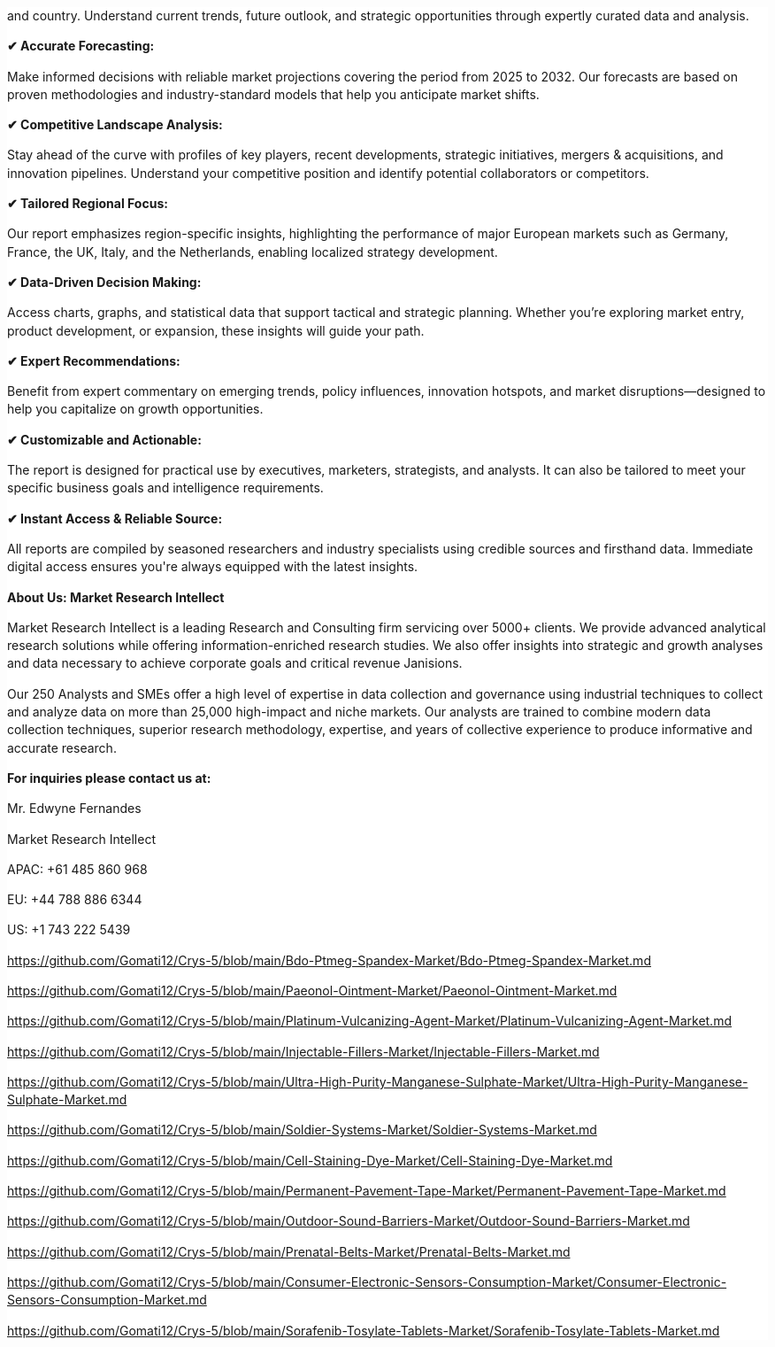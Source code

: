 and country. Understand current trends, future outlook, and strategic opportunities through expertly curated data and analysis.</p><p><strong>✔ Accurate Forecasting:</strong></p><p>Make informed decisions with reliable market projections covering the period from 2025 to 2032. Our forecasts are based on proven methodologies and industry-standard models that help you anticipate market shifts.</p><p><strong>✔ Competitive Landscape Analysis:</strong></p><p>Stay ahead of the curve with profiles of key players, recent developments, strategic initiatives, mergers &amp; acquisitions, and innovation pipelines. Understand your competitive position and identify potential collaborators or competitors.</p><p><strong>✔ Tailored Regional Focus:</strong></p><p>Our report emphasizes region-specific insights, highlighting the performance of major European markets such as Germany, France, the UK, Italy, and the Netherlands, enabling localized strategy development.</p><p><strong>✔ Data-Driven Decision Making:</strong></p><p>Access charts, graphs, and statistical data that support tactical and strategic planning. Whether you&rsquo;re exploring market entry, product development, or expansion, these insights will guide your path.</p><p><strong>✔ Expert Recommendations:</strong></p><p>Benefit from expert commentary on emerging trends, policy influences, innovation hotspots, and market disruptions&mdash;designed to help you capitalize on growth opportunities.</p><p><strong>✔ Customizable and Actionable:</strong></p><p>The report is designed for practical use by executives, marketers, strategists, and analysts. It can also be tailored to meet your specific business goals and intelligence requirements.</p><p><strong>✔ Instant Access &amp; Reliable Source:</strong></p><p>All reports are compiled by seasoned researchers and industry specialists using credible sources and firsthand data. Immediate digital access ensures you're always equipped with the latest insights.</p><p><strong><span class="font-[700]">About Us: Market Research Intellect</span></strong></p><p><span class="">Market Research Intellect is a leading Research and Consulting firm servicing over 5000+ clients. We provide advanced analytical research solutions while offering information-enriched research studies.&nbsp;</span>We also offer insights into strategic and growth analyses and data necessary to achieve corporate goals and critical revenue Janisions.</p><p><span class="">Our 250 Analysts and SMEs offer a high level of expertise in data collection and governance using industrial techniques to collect and analyze data on more than 25,000 high-impact and niche markets. Our analysts are trained to combine modern data collection techniques, superior research methodology, expertise, and years of collective experience to produce informative and accurate research.</span></p><p><strong>For inquiries please contact us at:</strong></p><p>Mr. Edwyne Fernandes</p><p>Market Research Intellect</p><p>APAC: +61 485 860 968</p><p>EU: +44 788 886 6344</p><p>US: +1 743 222 5439</p><p><a href="https://github.com/Gomati12/Crys-5/blob/main/Bdo-Ptmeg-Spandex-Market/Bdo-Ptmeg-Spandex-Market.md">https://github.com/Gomati12/Crys-5/blob/main/Bdo-Ptmeg-Spandex-Market/Bdo-Ptmeg-Spandex-Market.md</a></p><p><a href="https://github.com/Gomati12/Crys-5/blob/main/Paeonol-Ointment-Market/Paeonol-Ointment-Market.md">https://github.com/Gomati12/Crys-5/blob/main/Paeonol-Ointment-Market/Paeonol-Ointment-Market.md</a></p><p><a href="https://github.com/Gomati12/Crys-5/blob/main/Platinum-Vulcanizing-Agent-Market/Platinum-Vulcanizing-Agent-Market.md">https://github.com/Gomati12/Crys-5/blob/main/Platinum-Vulcanizing-Agent-Market/Platinum-Vulcanizing-Agent-Market.md</a></p><p><a href="https://github.com/Gomati12/Crys-5/blob/main/Injectable-Fillers-Market/Injectable-Fillers-Market.md">https://github.com/Gomati12/Crys-5/blob/main/Injectable-Fillers-Market/Injectable-Fillers-Market.md</a></p><p><a href="https://github.com/Gomati12/Crys-5/blob/main/Ultra-High-Purity-Manganese-Sulphate-Market/Ultra-High-Purity-Manganese-Sulphate-Market.md">https://github.com/Gomati12/Crys-5/blob/main/Ultra-High-Purity-Manganese-Sulphate-Market/Ultra-High-Purity-Manganese-Sulphate-Market.md</a></p><p><a href="https://github.com/Gomati12/Crys-5/blob/main/Soldier-Systems-Market/Soldier-Systems-Market.md">https://github.com/Gomati12/Crys-5/blob/main/Soldier-Systems-Market/Soldier-Systems-Market.md</a></p><p><a href="https://github.com/Gomati12/Crys-5/blob/main/Cell-Staining-Dye-Market/Cell-Staining-Dye-Market.md">https://github.com/Gomati12/Crys-5/blob/main/Cell-Staining-Dye-Market/Cell-Staining-Dye-Market.md</a></p><p><a href="https://github.com/Gomati12/Crys-5/blob/main/Permanent-Pavement-Tape-Market/Permanent-Pavement-Tape-Market.md">https://github.com/Gomati12/Crys-5/blob/main/Permanent-Pavement-Tape-Market/Permanent-Pavement-Tape-Market.md</a></p><p><a href="https://github.com/Gomati12/Crys-5/blob/main/Outdoor-Sound-Barriers-Market/Outdoor-Sound-Barriers-Market.md">https://github.com/Gomati12/Crys-5/blob/main/Outdoor-Sound-Barriers-Market/Outdoor-Sound-Barriers-Market.md</a></p><p><a href="https://github.com/Gomati12/Crys-5/blob/main/Prenatal-Belts-Market/Prenatal-Belts-Market.md">https://github.com/Gomati12/Crys-5/blob/main/Prenatal-Belts-Market/Prenatal-Belts-Market.md</a></p><p><a href="https://github.com/Gomati12/Crys-5/blob/main/Consumer-Electronic-Sensors-Consumption-Market/Consumer-Electronic-Sensors-Consumption-Market.md">https://github.com/Gomati12/Crys-5/blob/main/Consumer-Electronic-Sensors-Consumption-Market/Consumer-Electronic-Sensors-Consumption-Market.md</a></p><p><a href="https://github.com/Gomati12/Crys-5/blob/main/Sorafenib-Tosylate-Tablets-Market/Sorafenib-Tosylate-Tablets-Market.md">https://github.com/Gomati12/Crys-5/blob/main/Sorafenib-Tosylate-Tablets-Market/Sorafenib-Tosylate-Tablets-Market.md</a></p>